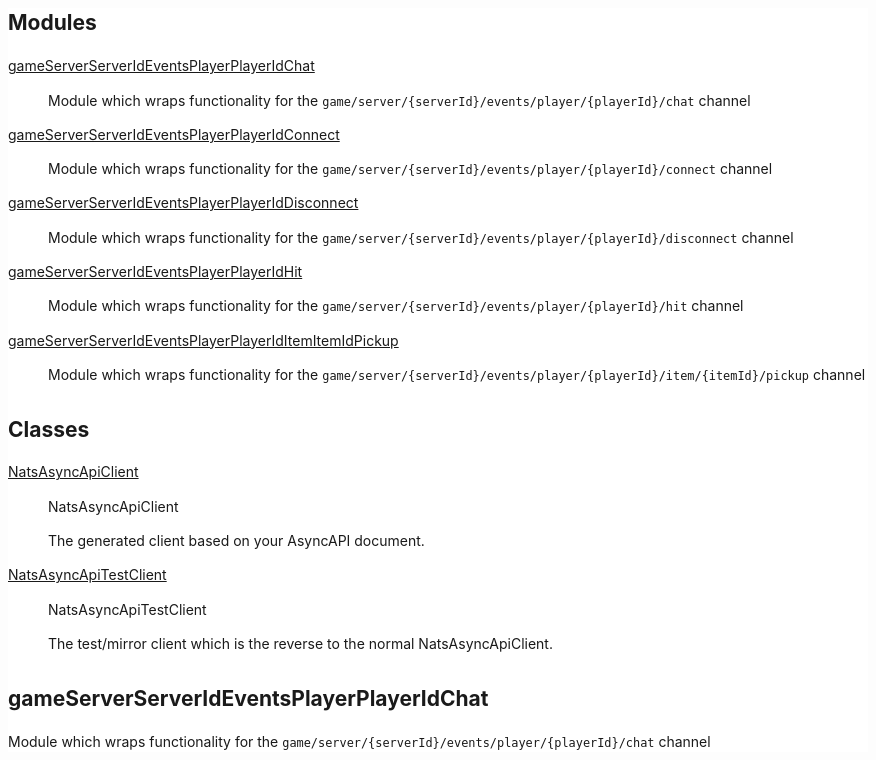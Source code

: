 ## Modules

<dl>
<dt><a href="#module_gameServerServerIdEventsPlayerPlayerIdChat">gameServerServerIdEventsPlayerPlayerIdChat</a></dt>
<dd><p>Module which wraps functionality for the <code>game/server/{serverId}/events/player/{playerId}/chat</code> channel</p>
</dd>
<dt><a href="#module_gameServerServerIdEventsPlayerPlayerIdConnect">gameServerServerIdEventsPlayerPlayerIdConnect</a></dt>
<dd><p>Module which wraps functionality for the <code>game/server/{serverId}/events/player/{playerId}/connect</code> channel</p>
</dd>
<dt><a href="#module_gameServerServerIdEventsPlayerPlayerIdDisconnect">gameServerServerIdEventsPlayerPlayerIdDisconnect</a></dt>
<dd><p>Module which wraps functionality for the <code>game/server/{serverId}/events/player/{playerId}/disconnect</code> channel</p>
</dd>
<dt><a href="#module_gameServerServerIdEventsPlayerPlayerIdHit">gameServerServerIdEventsPlayerPlayerIdHit</a></dt>
<dd><p>Module which wraps functionality for the <code>game/server/{serverId}/events/player/{playerId}/hit</code> channel</p>
</dd>
<dt><a href="#module_gameServerServerIdEventsPlayerPlayerIdItemItemIdPickup">gameServerServerIdEventsPlayerPlayerIdItemItemIdPickup</a></dt>
<dd><p>Module which wraps functionality for the <code>game/server/{serverId}/events/player/{playerId}/item/{itemId}/pickup</code> channel</p>
</dd>
</dl>

## Classes

<dl>
<dt><a href="#NatsAsyncApiClient">NatsAsyncApiClient</a></dt>
<dd><p>NatsAsyncApiClient</p>
<p>The generated client based on your AsyncAPI document.</p>
</dd>
<dt><a href="#NatsAsyncApiTestClient">NatsAsyncApiTestClient</a></dt>
<dd><p>NatsAsyncApiTestClient</p>
<p>The test/mirror client which is the reverse to the normal NatsAsyncApiClient.</p>
</dd>
</dl>

<a name="module_gameServerServerIdEventsPlayerPlayerIdChat"></a>

## gameServerServerIdEventsPlayerPlayerIdChat
Module which wraps functionality for the `game/server/{serverId}/events/player/{playerId}/chat` channel

<a name="module_gameServerServerIdEventsPlayerPlayerIdChat..publish"></a>
